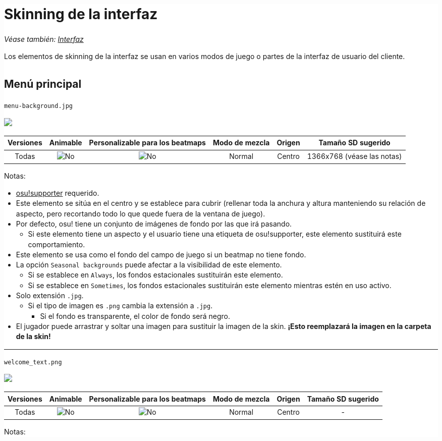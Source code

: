 # Skinning de la interfaz

*Véase también: [Interfaz](/wiki/Client/Interface)*

Los elementos de skinning de la interfaz se usan en varios modos de juego o partes de la interfaz de usuario del cliente.

## Menú principal

`menu-background.jpg`

![](img/menu-background.jpg)

| Versiones | Animable | Personalizable para los beatmaps | Modo de mezcla | Origen | Tamaño SD sugerido |
| :-: | :-: | :-: | :-: | :-: | :-: |
| Todas | ![No][false] | ![No][false] | Normal | Centro | 1366x768 (véase las notas) |

Notas:

- [osu!supporter](/wiki/osu!supporter) requerido.
- Este elemento se sitúa en el centro y se establece para cubrir (rellenar toda la anchura y altura manteniendo su relación de aspecto, pero recortando todo lo que quede fuera de la ventana de juego).
- Por defecto, osu! tiene un conjunto de imágenes de fondo por las que irá pasando.
  - Si este elemento tiene un aspecto y el usuario tiene una etiqueta de osu!supporter, este elemento sustituirá este comportamiento.
- Este elemento se usa como el fondo del campo de juego si un beatmap no tiene fondo.
- La opción `Seasonal backgrounds` puede afectar a la visibilidad de este elemento.
  - Si se establece en `Always`, los fondos estacionales sustituirán este elemento.
  - Si se establece en `Sometimes`, los fondos estacionales sustituirán este elemento mientras estén en uso activo.
- Solo extensión `.jpg`.
  - Si el tipo de imagen es `.png` cambia la extensión a `.jpg`.
    - Si el fondo es transparente, el color de fondo será negro.
- El jugador puede arrastrar y soltar una imagen para sustituir la imagen de la skin. **¡Esto reemplazará la imagen en la carpeta de la skin!**

---

`welcome_text.png`

![](img/welcome_text.png)

| Versiones | Animable | Personalizable para los beatmaps | Modo de mezcla | Origen | Tamaño SD sugerido |
| :-: | :-: | :-: | :-: | :-: | :-: |
| Todas | ![No][false] | ![No][false] | Normal | Centro | - |

Notas:


[true]: /wiki/shared/true.png
[false]: /wiki/shared/false.png